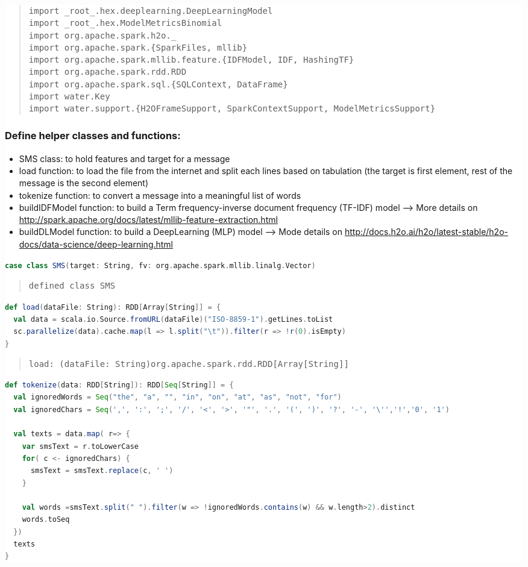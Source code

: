 
><pre>
> import _root_.hex.deeplearning.DeepLearningModel
> import _root_.hex.ModelMetricsBinomial
> import org.apache.spark.h2o._
> import org.apache.spark.{SparkFiles, mllib}
> import org.apache.spark.mllib.feature.{IDFModel, IDF, HashingTF}
> import org.apache.spark.rdd.RDD
> import org.apache.spark.sql.{SQLContext, DataFrame}
> import water.Key
> import water.support.{H2OFrameSupport, SparkContextSupport, ModelMetricsSupport}
> </pre>



### Define helper classes and functions:

- SMS class: to hold features and target for a message
- load function: to load the file from the internet and split each lines based on tabulation  (the target is first element, rest of the message is the second element)
- tokenize function: to convert a message into a meaningful list of words
- buildIDFModel function: to build a Term frequency-inverse document frequency (TF-IDF) model --> More details on http://spark.apache.org/docs/latest/mllib-feature-extraction.html
- buildDLModel function: to build a DeepLearning (MLP) model --> Mode details on http://docs.h2o.ai/h2o/latest-stable/h2o-docs/data-science/deep-learning.html

```scala
case class SMS(target: String, fv: org.apache.spark.mllib.linalg.Vector)
```


><pre>
> defined class SMS
> </pre>




```scala
def load(dataFile: String): RDD[Array[String]] = {
  val data = scala.io.Source.fromURL(dataFile)("ISO-8859-1").getLines.toList 
  sc.parallelize(data).cache.map(l => l.split("\t")).filter(r => !r(0).isEmpty)
}
```


><pre>
> load: (dataFile: String)org.apache.spark.rdd.RDD[Array[String]]
> </pre>




```scala
def tokenize(data: RDD[String]): RDD[Seq[String]] = {
  val ignoredWords = Seq("the", "a", "", "in", "on", "at", "as", "not", "for")
  val ignoredChars = Seq(',', ':', ';', '/', '<', '>', '"', '.', '(', ')', '?', '-', '\'','!','0', '1')

  val texts = data.map( r=> {
    var smsText = r.toLowerCase
    for( c <- ignoredChars) {
      smsText = smsText.replace(c, ' ')
    }

    val words =smsText.split(" ").filter(w => !ignoredWords.contains(w) && w.length>2).distinct
    words.toSeq
  })
  texts
}
```
